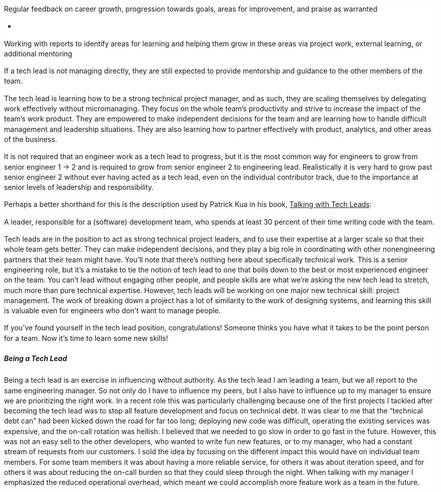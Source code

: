 Regular feedback on career growth, progression towards goals, areas for improvement, and praise as warranted

-

Working with reports to identify areas for learning and helping them grow in these areas via project work, external learning, or additional mentoring

If a tech lead is not managing directly, they are still expected to provide mentorship and guidance to the other members of the team.

The tech lead is learning how to be a strong technical project manager, and as such, they are scaling themselves by delegating work effectively without micromanaging. They focus on the whole team’s productivity and strive to increase the impact of the team’s work product. They are empowered to make independent decisions for the team and are learning how to handle difficult management and leadership situations. They are also learning how to partner effectively with product, analytics, and other areas of the business.

It is not required that an engineer work as a tech lead to progress, but it is the most common way for engineers to grow from senior engineer 1 -> 2 and is required to grow from senior engineer 2 to engineering lead. Realistically it is very hard to grow past senior engineer 2 without ever having acted as a tech lead, even on the individual contributor track, due to the importance at senior levels of leadership and responsibility.

Perhaps a better shorthand for this is the description used by Patrick Kua in his book, [Talking with Tech Leads](https://leanpub.com/talking-with-tech-leads):

A leader, responsible for a (software) development team, who spends at least 30 percent of their time writing code with the team.

Tech leads are in the position to act as strong technical project leaders, and to use their expertise at a larger scale so that their whole team gets better. They can make independent decisions, and they play a big role in coordinating with other nonengineering partners that their team might have. You’ll note that there’s nothing here about specifically technical work. This is a senior engineering role, but it’s a mistake to tie the notion of tech lead to one that boils down to the best or most experienced engineer on the team. You can’t lead without engaging other people, and people skills are what we’re asking the new tech lead to stretch, much more than pure technical expertise. However, tech leads will be working on one major new technical skill: project management. The work of breaking down a project has a lot of similarity to the work of designing systems, and learning this skill is valuable even for engineers who don’t want to manage people.

If you’ve found yourself in the tech lead position, congratulations! Someone thinks you have what it takes to be the point person for a team. Now it’s time to learn some new skills!

##### Being a Tech Lead

Being a tech lead is an exercise in influencing without authority. As the tech lead I am leading a team, but we all report to the same engineering manager. So not only do I have to influence my peers, but I also have to influence up to my manager to ensure we are prioritizing the right work. In a recent role this was particularly challenging because one of the first projects I tackled after becoming the tech lead was to stop all feature development and focus on technical debt. It was clear to me that the “technical debt can” had been kicked down the road for far too long; deploying new code was difficult, operating the existing services was expensive, and the on-call rotation was hellish. I believed that we needed to go slow in order to go fast in the future. However, this was not an easy sell to the other developers, who wanted to write fun new features, or to my manager, who had a constant stream of requests from our customers. I sold the idea by focusing on the different impact this would have on individual team members. For some team members it was about having a more reliable service, for others it was about iteration speed, and for others it was about reducing the on-call burden so that they could sleep through the night. When talking with my manager I emphasized the reduced operational overhead, which meant we could accomplish more feature work as a team in the future.
